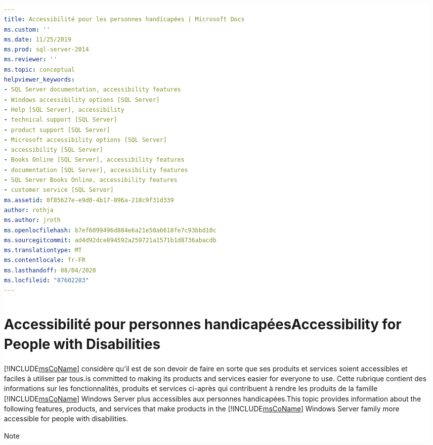 ```yaml
---
title: Accessibilité pour les personnes handicapées | Microsoft Docs
ms.custom: ''
ms.date: 11/25/2019
ms.prod: sql-server-2014
ms.reviewer: ''
ms.topic: conceptual
helpviewer_keywords:
- SQL Server documentation, accessibility features
- Windows accessibility options [SQL Server]
- Help [SQL Server], accessibility
- technical support [SQL Server]
- product support [SQL Server]
- Microsoft accessibility options [SQL Server]
- accessibility [SQL Server]
- Books Online [SQL Server], accessibility features
- documentation [SQL Server], accessibility features
- SQL Server Books Online, accessibility features
- customer service [SQL Server]
ms.assetid: 0f85627e-e9d0-4b17-896a-218c9f31d339
author: rothja
ms.author: jroth
ms.openlocfilehash: b7ef6099496d884e6a21e50a6618fe7c93bbd10c
ms.sourcegitcommit: ad4d92dce894592a259721a1571b1d8736abacdb
ms.translationtype: MT
ms.contentlocale: fr-FR
ms.lasthandoff: 08/04/2020
ms.locfileid: "87602283"
---
```

# <a name="accessibility-for-people-with-disabilities"></a><span data-ttu-id="a2c2a-102">Accessibilité pour personnes handicapées</span><span class="sxs-lookup"><span data-stu-id="a2c2a-102">Accessibility for People with Disabilities</span></span>
  [!INCLUDE[msCoName](../includes/msconame-md.md)] <span data-ttu-id="a2c2a-103">considère qu'il est de son devoir de faire en sorte que ses produits et services soient accessibles et faciles à utiliser par tous.</span><span class="sxs-lookup"><span data-stu-id="a2c2a-103">is committed to making its products and services easier for everyone to use.</span></span> <span data-ttu-id="a2c2a-104">Cette rubrique contient des informations sur les fonctionnalités, produits et services ci-après qui contribuent à rendre les produits de la famille [!INCLUDE[msCoName](../includes/msconame-md.md)] Windows Server plus accessibles aux personnes handicapées.</span><span class="sxs-lookup"><span data-stu-id="a2c2a-104">This topic provides information about the following features, products, and services that make products in the [!INCLUDE[msCoName](../includes/msconame-md.md)] Windows Server family more accessible for people with disabilities.</span></span>  
  
> [!NOTE]  
